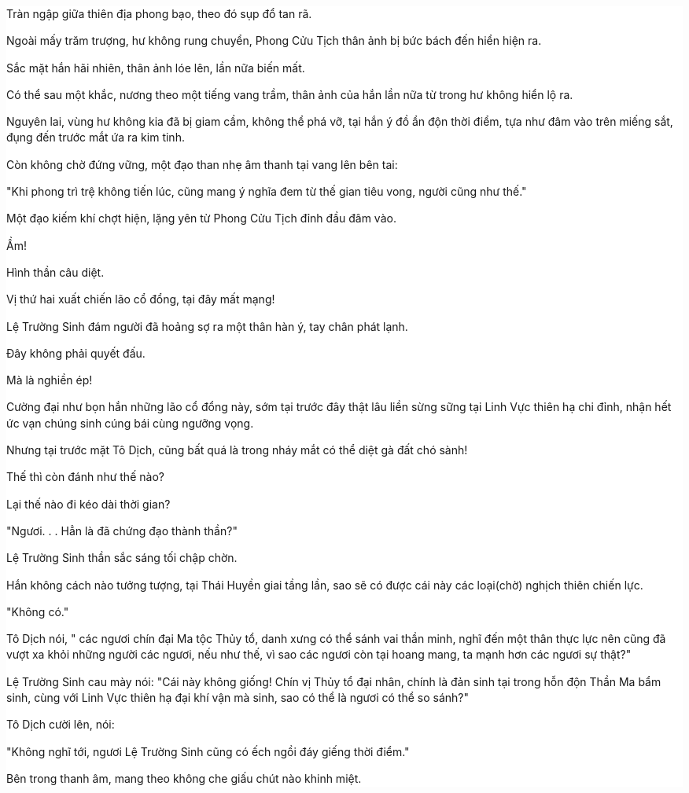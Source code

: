 Tràn ngập giữa thiên địa phong bạo, theo đó sụp đổ tan rã.

Ngoài mấy trăm trượng, hư không rung chuyển, Phong Cửu Tịch thân ảnh bị bức bách đến hiển hiện ra.

Sắc mặt hắn hãi nhiên, thân ảnh lóe lên, lần nữa biến mất.

Có thể sau một khắc, nương theo một tiếng vang trầm, thân ảnh của hắn lần nữa từ trong hư không hiển lộ ra.

Nguyên lai, vùng hư không kia đã bị giam cầm, không thể phá vỡ, tại hắn ý đồ ẩn độn thời điểm, tựa như đâm vào trên miếng sắt, đụng đến trước mắt ứa ra kim tinh.

Còn không chờ đứng vững, một đạo than nhẹ âm thanh tại vang lên bên tai:

"Khi phong trì trệ không tiến lúc, cũng mang ý nghĩa đem từ thế gian tiêu vong, người cũng như thế."

Một đạo kiếm khí chợt hiện, lặng yên từ Phong Cửu Tịch đỉnh đầu đâm vào.

Ầm!

Hình thần câu diệt.

Vị thứ hai xuất chiến lão cổ đổng, tại đây mất mạng!

Lệ Trường Sinh đám người đã hoảng sợ ra một thân hàn ý, tay chân phát lạnh.

Đây không phải quyết đấu.

Mà là nghiền ép!

Cường đại như bọn hắn những lão cổ đổng này, sớm tại trước đây thật lâu liền sừng sững tại Linh Vực thiên hạ chi đỉnh, nhận hết ức vạn chúng sinh cúng bái cùng ngưỡng vọng.

Nhưng tại trước mặt Tô Dịch, cũng bất quá là trong nháy mắt có thể diệt gà đất chó sành!

Thế thì còn đánh như thế nào?

Lại thế nào đi kéo dài thời gian?

"Ngươi. . . Hẳn là đã chứng đạo thành thần?"

Lệ Trường Sinh thần sắc sáng tối chập chờn.

Hắn không cách nào tưởng tượng, tại Thái Huyền giai tầng lần, sao sẽ có được cái này các loại(chờ) nghịch thiên chiến lực.

"Không có."

Tô Dịch nói, " các ngươi chín đại Ma tộc Thủy tổ, danh xưng có thể sánh vai thần minh, nghĩ đến một thân thực lực nên cũng đã vượt xa khỏi những người các ngươi, nếu như thế, vì sao các ngươi còn tại hoang mang, ta mạnh hơn các ngươi sự thật?"

Lệ Trường Sinh cau mày nói: "Cái này không giống! Chín vị Thủy tổ đại nhân, chính là đản sinh tại trong hỗn độn Thần Ma bẩm sinh, cùng với Linh Vực thiên hạ đại khí vận mà sinh, sao có thể là ngươi có thể so sánh?"

Tô Dịch cười lên, nói:

"Không nghĩ tới, ngươi Lệ Trường Sinh cũng có ếch ngồi đáy giếng thời điểm."

Bên trong thanh âm, mang theo không che giấu chút nào khinh miệt.
